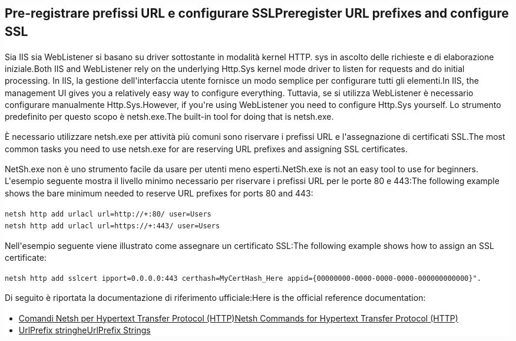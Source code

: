 
## <a name="preregister-url-prefixes-and-configure-ssl"></a><span data-ttu-id="b2fbc-164">Pre-registrare prefissi URL e configurare SSL</span><span class="sxs-lookup"><span data-stu-id="b2fbc-164">Preregister URL prefixes and configure SSL</span></span>

<span data-ttu-id="b2fbc-165">Sia IIS sia WebListener si basano su driver sottostante in modalità kernel HTTP. sys in ascolto delle richieste e di elaborazione iniziale.</span><span class="sxs-lookup"><span data-stu-id="b2fbc-165">Both IIS and WebListener rely on the underlying Http.Sys kernel mode driver to listen for requests and do initial processing.</span></span> <span data-ttu-id="b2fbc-166">In IIS, la gestione dell'interfaccia utente fornisce un modo semplice per configurare tutti gli elementi.</span><span class="sxs-lookup"><span data-stu-id="b2fbc-166">In IIS, the management UI gives you a relatively easy way to configure everything.</span></span> <span data-ttu-id="b2fbc-167">Tuttavia, se si utilizza WebListener è necessario configurare manualmente Http.Sys.</span><span class="sxs-lookup"><span data-stu-id="b2fbc-167">However, if you're using WebListener you need to configure Http.Sys yourself.</span></span> <span data-ttu-id="b2fbc-168">Lo strumento predefinito per questo scopo è netsh.exe.</span><span class="sxs-lookup"><span data-stu-id="b2fbc-168">The built-in tool for doing that is netsh.exe.</span></span> 

<span data-ttu-id="b2fbc-169">È necessario utilizzare netsh.exe per attività più comuni sono riservare i prefissi URL e l'assegnazione di certificati SSL.</span><span class="sxs-lookup"><span data-stu-id="b2fbc-169">The most common tasks you need to use netsh.exe for are reserving URL prefixes and assigning SSL certificates.</span></span>

<span data-ttu-id="b2fbc-170">NetSh.exe non è uno strumento facile da usare per utenti meno esperti.</span><span class="sxs-lookup"><span data-stu-id="b2fbc-170">NetSh.exe is not an easy tool to use for beginners.</span></span> <span data-ttu-id="b2fbc-171">L'esempio seguente mostra il livello minimo necessario per riservare i prefissi URL per le porte 80 e 443:</span><span class="sxs-lookup"><span data-stu-id="b2fbc-171">The following example shows the bare minimum needed to reserve URL prefixes for ports 80 and 443:</span></span>

```console
netsh http add urlacl url=http://+:80/ user=Users
netsh http add urlacl url=https://+:443/ user=Users
```

<span data-ttu-id="b2fbc-172">Nell'esempio seguente viene illustrato come assegnare un certificato SSL:</span><span class="sxs-lookup"><span data-stu-id="b2fbc-172">The following example shows how to assign an SSL certificate:</span></span>

```console
netsh http add sslcert ipport=0.0.0.0:443 certhash=MyCertHash_Here appid={00000000-0000-0000-0000-000000000000}".
```

<span data-ttu-id="b2fbc-173">Di seguito è riportata la documentazione di riferimento ufficiale:</span><span class="sxs-lookup"><span data-stu-id="b2fbc-173">Here is the official reference documentation:</span></span>

* [<span data-ttu-id="b2fbc-174">Comandi Netsh per Hypertext Transfer Protocol (HTTP)</span><span class="sxs-lookup"><span data-stu-id="b2fbc-174">Netsh Commands for Hypertext Transfer Protocol (HTTP)</span></span>](https://technet.microsoft.com/library/cc725882.aspx)
* [<span data-ttu-id="b2fbc-175">UrlPrefix stringhe</span><span class="sxs-lookup"><span data-stu-id="b2fbc-175">UrlPrefix Strings</span></span>](https://msdn.microsoft.com/library/windows/desktop/aa364698.aspx)
